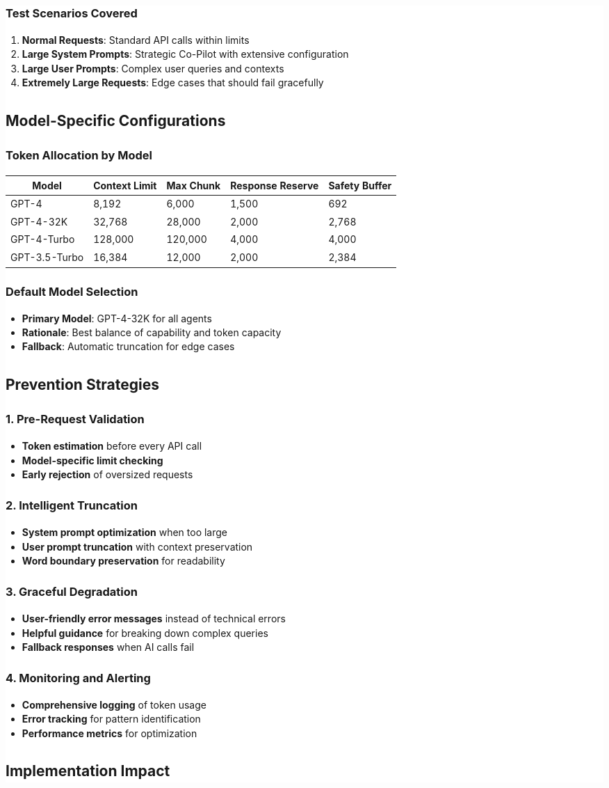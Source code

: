 ### Test Scenarios Covered

1. **Normal Requests**: Standard API calls within limits
2. **Large System Prompts**: Strategic Co-Pilot with extensive configuration
3. **Large User Prompts**: Complex user queries and contexts
4. **Extremely Large Requests**: Edge cases that should fail gracefully

## Model-Specific Configurations

### Token Allocation by Model

| Model | Context Limit | Max Chunk | Response Reserve | Safety Buffer |
|-------|---------------|-----------|------------------|---------------|
| GPT-4 | 8,192 | 6,000 | 1,500 | 692 |
| GPT-4-32K | 32,768 | 28,000 | 2,000 | 2,768 |
| GPT-4-Turbo | 128,000 | 120,000 | 4,000 | 4,000 |
| GPT-3.5-Turbo | 16,384 | 12,000 | 2,000 | 2,384 |

### Default Model Selection
- **Primary Model**: GPT-4-32K for all agents
- **Rationale**: Best balance of capability and token capacity
- **Fallback**: Automatic truncation for edge cases

## Prevention Strategies

### 1. Pre-Request Validation
- **Token estimation** before every API call
- **Model-specific limit checking**
- **Early rejection** of oversized requests

### 2. Intelligent Truncation
- **System prompt optimization** when too large
- **User prompt truncation** with context preservation
- **Word boundary preservation** for readability

### 3. Graceful Degradation
- **User-friendly error messages** instead of technical errors
- **Helpful guidance** for breaking down complex queries
- **Fallback responses** when AI calls fail

### 4. Monitoring and Alerting
- **Comprehensive logging** of token usage
- **Error tracking** for pattern identification
- **Performance metrics** for optimization

## Implementation Impact

